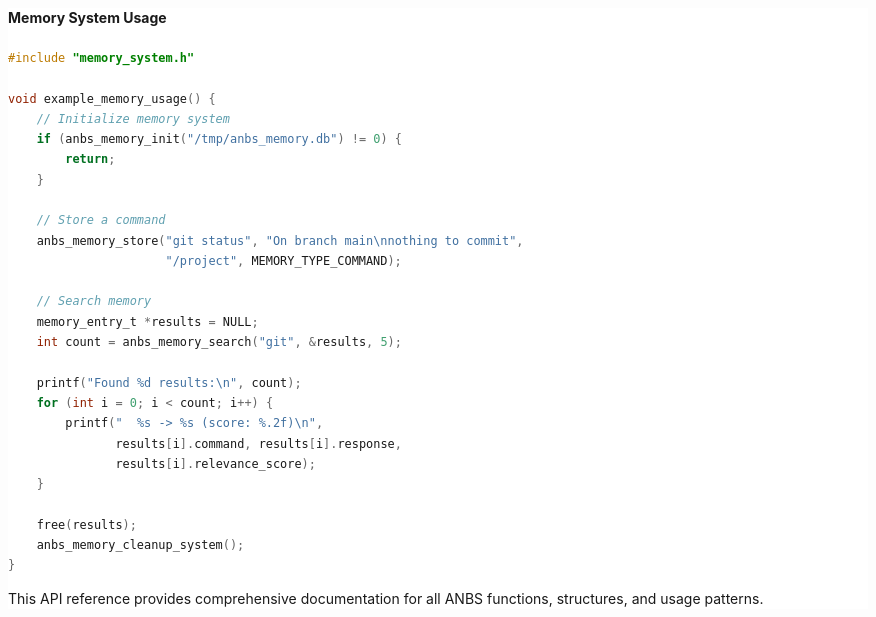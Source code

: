 #### Memory System Usage
```c
#include "memory_system.h"

void example_memory_usage() {
    // Initialize memory system
    if (anbs_memory_init("/tmp/anbs_memory.db") != 0) {
        return;
    }

    // Store a command
    anbs_memory_store("git status", "On branch main\nnothing to commit",
                      "/project", MEMORY_TYPE_COMMAND);

    // Search memory
    memory_entry_t *results = NULL;
    int count = anbs_memory_search("git", &results, 5);

    printf("Found %d results:\n", count);
    for (int i = 0; i < count; i++) {
        printf("  %s -> %s (score: %.2f)\n",
               results[i].command, results[i].response,
               results[i].relevance_score);
    }

    free(results);
    anbs_memory_cleanup_system();
}
```

This API reference provides comprehensive documentation for all ANBS functions, structures, and usage patterns.